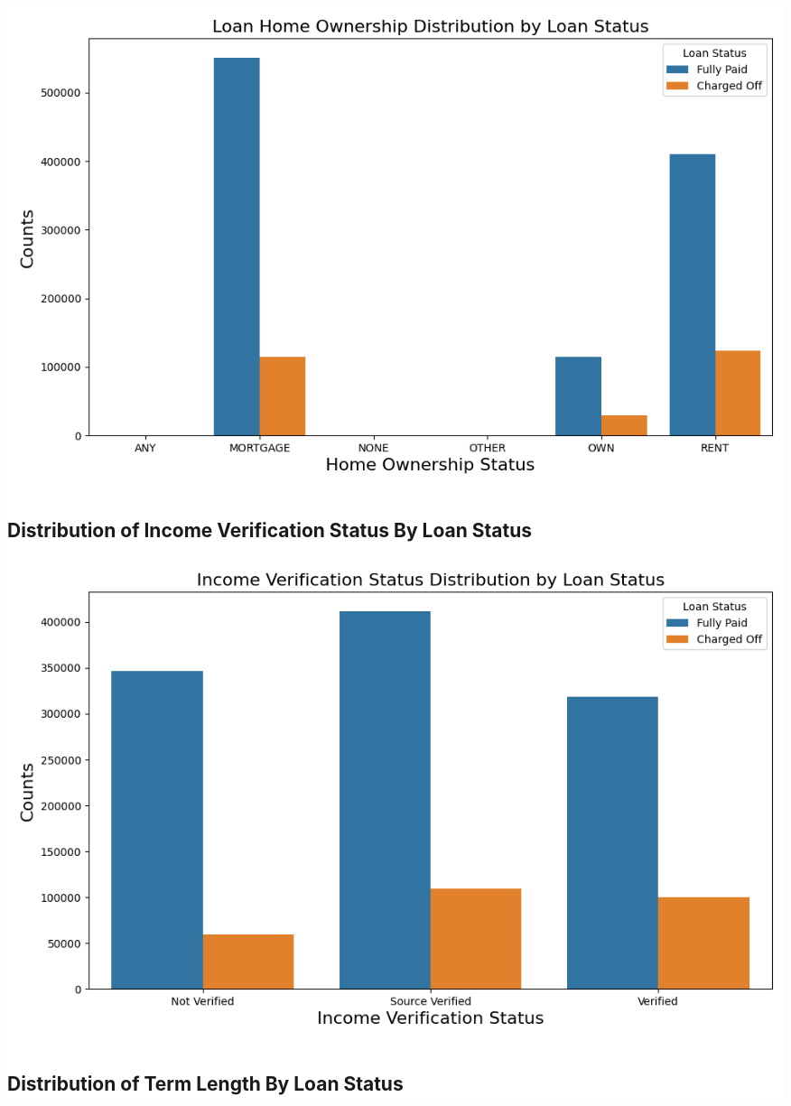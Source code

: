 ![Alt Text](https://raw.githubusercontent.com/Andrerg01/All_Lending_Club_ML_Analysis/main/outputs/2023_12_19/figures/11-Distribution_of_Home_Ownership_Status_By_Loan_Status.png)
## Distribution of Income Verification Status By Loan Status
![Alt Text](https://raw.githubusercontent.com/Andrerg01/All_Lending_Club_ML_Analysis/main/outputs/2023_12_19/figures/12-Distribution_of_Income_Verification_Status_By_Loan_Status.png)
## Distribution of Term Length By Loan Status